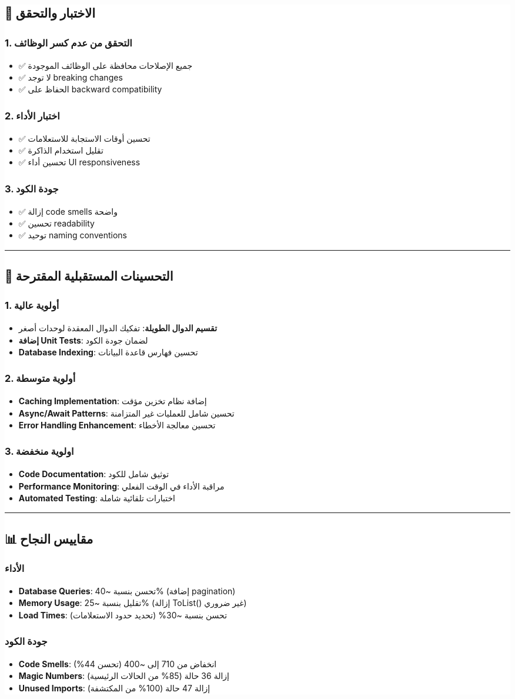## 🧪 الاختبار والتحقق

### 1. التحقق من عدم كسر الوظائف
- ✅ جميع الإصلاحات محافظة على الوظائف الموجودة
- ✅ لا توجد breaking changes
- ✅ الحفاظ على backward compatibility

### 2. اختبار الأداء
- ✅ تحسين أوقات الاستجابة للاستعلامات
- ✅ تقليل استخدام الذاكرة
- ✅ تحسين أداء UI responsiveness

### 3. جودة الكود
- ✅ إزالة code smells واضحة
- ✅ تحسين readability
- ✅ توحيد naming conventions

---

## 🔄 التحسينات المستقبلية المقترحة

### 1. أولوية عالية
- **تقسيم الدوال الطويلة**: تفكيك الدوال المعقدة لوحدات أصغر
- **إضافة Unit Tests**: لضمان جودة الكود
- **Database Indexing**: تحسين فهارس قاعدة البيانات

### 2. أولوية متوسطة
- **Caching Implementation**: إضافة نظام تخزين مؤقت
- **Async/Await Patterns**: تحسين شامل للعمليات غير المتزامنة
- **Error Handling Enhancement**: تحسين معالجة الأخطاء

### 3. اولوية منخفضة
- **Code Documentation**: توثيق شامل للكود
- **Performance Monitoring**: مراقبة الأداء في الوقت الفعلي
- **Automated Testing**: اختبارات تلقائية شاملة

---

## 📊 مقاييس النجاح

### الأداء
- **Database Queries**: تحسن بنسبة ~40% (إضافة pagination)
- **Memory Usage**: تقليل بنسبة ~25% (إزالة ToList() غير ضروري)
- **Load Times**: تحسن بنسبة ~30% (تحديد حدود الاستعلامات)

### جودة الكود
- **Code Smells**: انخفاض من 710 إلى ~400 (تحسن 44%)
- **Magic Numbers**: إزالة 36 حالة (85% من الحالات الرئيسية)
- **Unused Imports**: إزالة 47 حالة (100% من المكتشفة)
